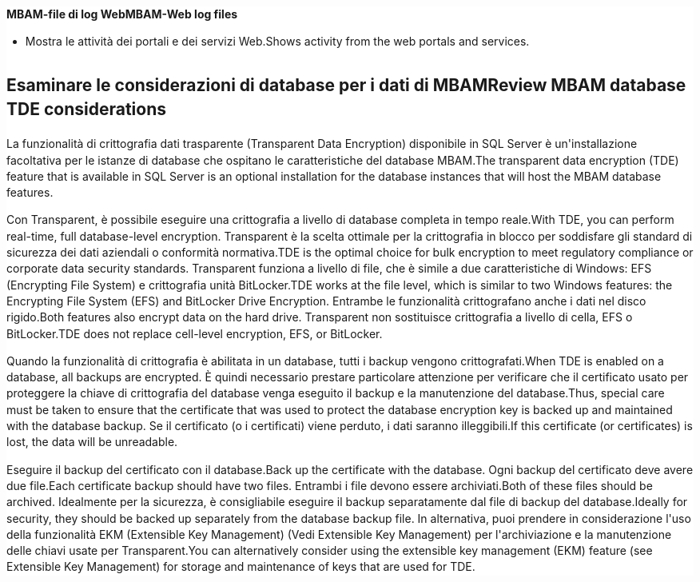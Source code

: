 **<span data-ttu-id="7ba1a-244">MBAM-file di log Web</span><span class="sxs-lookup"><span data-stu-id="7ba1a-244">MBAM-Web log files</span></span>**

-   <span data-ttu-id="7ba1a-245">Mostra le attività dei portali e dei servizi Web.</span><span class="sxs-lookup"><span data-stu-id="7ba1a-245">Shows activity from the web portals and services.</span></span>

## <a href="" id="bkmk-tde"></a><span data-ttu-id="7ba1a-246">Esaminare le considerazioni di database per i dati di MBAM</span><span class="sxs-lookup"><span data-stu-id="7ba1a-246">Review MBAM database TDE considerations</span></span>


<span data-ttu-id="7ba1a-247">La funzionalità di crittografia dati trasparente (Transparent Data Encryption) disponibile in SQL Server è un'installazione facoltativa per le istanze di database che ospitano le caratteristiche del database MBAM.</span><span class="sxs-lookup"><span data-stu-id="7ba1a-247">The transparent data encryption (TDE) feature that is available in SQL Server is an optional installation for the database instances that will host the MBAM database features.</span></span>

<span data-ttu-id="7ba1a-248">Con Transparent, è possibile eseguire una crittografia a livello di database completa in tempo reale.</span><span class="sxs-lookup"><span data-stu-id="7ba1a-248">With TDE, you can perform real-time, full database-level encryption.</span></span> <span data-ttu-id="7ba1a-249">Transparent è la scelta ottimale per la crittografia in blocco per soddisfare gli standard di sicurezza dei dati aziendali o conformità normativa.</span><span class="sxs-lookup"><span data-stu-id="7ba1a-249">TDE is the optimal choice for bulk encryption to meet regulatory compliance or corporate data security standards.</span></span> <span data-ttu-id="7ba1a-250">Transparent funziona a livello di file, che è simile a due caratteristiche di Windows: EFS (Encrypting File System) e crittografia unità BitLocker.</span><span class="sxs-lookup"><span data-stu-id="7ba1a-250">TDE works at the file level, which is similar to two Windows features: the Encrypting File System (EFS) and BitLocker Drive Encryption.</span></span> <span data-ttu-id="7ba1a-251">Entrambe le funzionalità crittografano anche i dati nel disco rigido.</span><span class="sxs-lookup"><span data-stu-id="7ba1a-251">Both features also encrypt data on the hard drive.</span></span> <span data-ttu-id="7ba1a-252">Transparent non sostituisce crittografia a livello di cella, EFS o BitLocker.</span><span class="sxs-lookup"><span data-stu-id="7ba1a-252">TDE does not replace cell-level encryption, EFS, or BitLocker.</span></span>

<span data-ttu-id="7ba1a-253">Quando la funzionalità di crittografia è abilitata in un database, tutti i backup vengono crittografati.</span><span class="sxs-lookup"><span data-stu-id="7ba1a-253">When TDE is enabled on a database, all backups are encrypted.</span></span> <span data-ttu-id="7ba1a-254">È quindi necessario prestare particolare attenzione per verificare che il certificato usato per proteggere la chiave di crittografia del database venga eseguito il backup e la manutenzione del database.</span><span class="sxs-lookup"><span data-stu-id="7ba1a-254">Thus, special care must be taken to ensure that the certificate that was used to protect the database encryption key is backed up and maintained with the database backup.</span></span> <span data-ttu-id="7ba1a-255">Se il certificato (o i certificati) viene perduto, i dati saranno illeggibili.</span><span class="sxs-lookup"><span data-stu-id="7ba1a-255">If this certificate (or certificates) is lost, the data will be unreadable.</span></span>

<span data-ttu-id="7ba1a-256">Eseguire il backup del certificato con il database.</span><span class="sxs-lookup"><span data-stu-id="7ba1a-256">Back up the certificate with the database.</span></span> <span data-ttu-id="7ba1a-257">Ogni backup del certificato deve avere due file.</span><span class="sxs-lookup"><span data-stu-id="7ba1a-257">Each certificate backup should have two files.</span></span> <span data-ttu-id="7ba1a-258">Entrambi i file devono essere archiviati.</span><span class="sxs-lookup"><span data-stu-id="7ba1a-258">Both of these files should be archived.</span></span> <span data-ttu-id="7ba1a-259">Idealmente per la sicurezza, è consigliabile eseguire il backup separatamente dal file di backup del database.</span><span class="sxs-lookup"><span data-stu-id="7ba1a-259">Ideally for security, they should be backed up separately from the database backup file.</span></span> <span data-ttu-id="7ba1a-260">In alternativa, puoi prendere in considerazione l'uso della funzionalità EKM (Extensible Key Management) (Vedi Extensible Key Management) per l'archiviazione e la manutenzione delle chiavi usate per Transparent.</span><span class="sxs-lookup"><span data-stu-id="7ba1a-260">You can alternatively consider using the extensible key management (EKM) feature (see Extensible Key Management) for storage and maintenance of keys that are used for TDE.</span></span>
